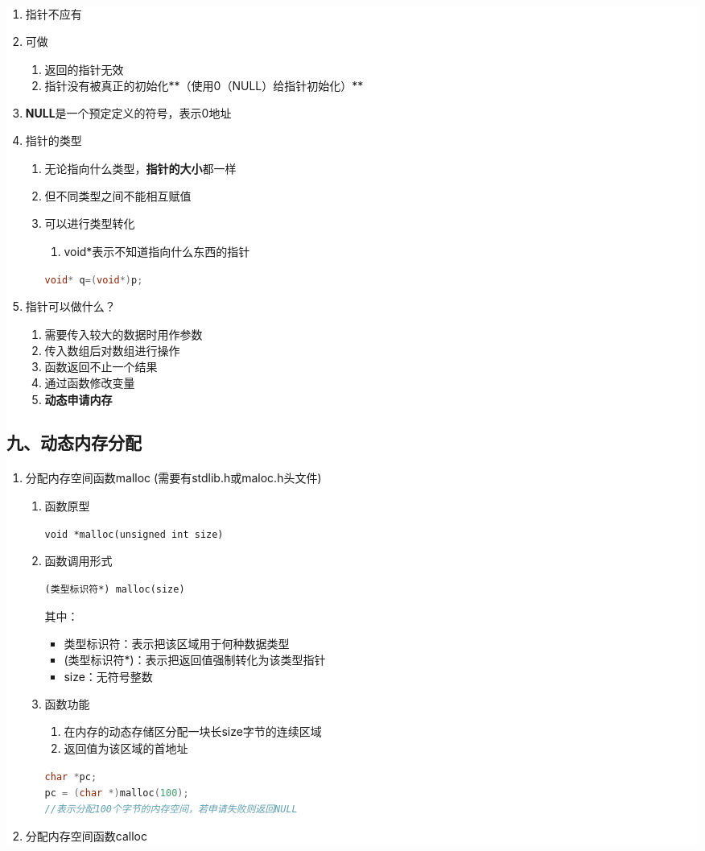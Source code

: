    1. 指针不应有
   2. 可做
      1. 返回的指针无效
      2. 指针没有被真正的初始化**（使用0（NULL）给指针初始化）**
   3. **NULL**是一个预定定义的符号，表示0地址

4. 指针的类型

   1. 无论指向什么类型，**指针的大小**都一样

   2. 但不同类型之间不能相互赋值

   3. 可以进行类型转化

      1. void*表示不知道指向什么东西的指针

      ```c
      void* q=(void*)p;
      ```

5. 指针可以做什么？

   1. 需要传入较大的数据时用作参数
   2. 传入数组后对数组进行操作
   3. 函数返回不止一个结果
   4. 通过函数修改变量
   5. **动态申请内存**

## 九、动态内存分配

1. 分配内存空间函数malloc (需要有stdlib.h或maloc.h头文件)

   1. 函数原型

      `void *malloc(unsigned int size)`

   2. 函数调用形式

      `(类型标识符*) malloc(size)`

      其中：

      * 类型标识符：表示把该区域用于何种数据类型
      * (类型标识符*)：表示把返回值强制转化为该类型指针
      * size：无符号整数

   3. 函数功能

      1. 在内存的动态存储区分配一块长size字节的连续区域
      2. 返回值为该区域的首地址

      ```c
      char *pc;
      pc = (char *)malloc(100);
      //表示分配100个字节的内存空间，若申请失败则返回NULL
      ```

2. 分配内存空间函数calloc
